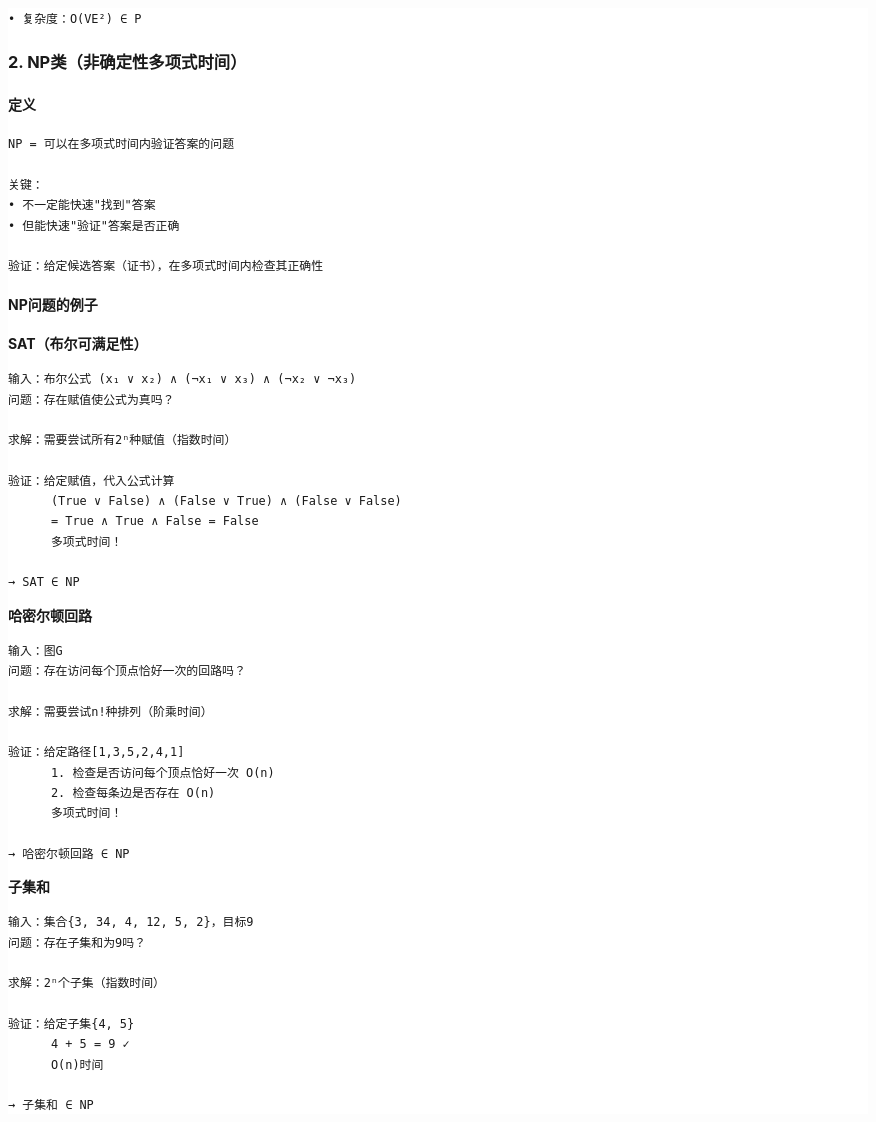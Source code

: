 ```
• 复杂度：O(VE²) ∈ P
```

### 2. NP类（非确定性多项式时间）

#### 定义

```
NP = 可以在多项式时间内验证答案的问题

关键：
• 不一定能快速"找到"答案
• 但能快速"验证"答案是否正确

验证：给定候选答案（证书），在多项式时间内检查其正确性
```

#### NP问题的例子

**SAT（布尔可满足性）**
```
输入：布尔公式 (x₁ ∨ x₂) ∧ (¬x₁ ∨ x₃) ∧ (¬x₂ ∨ ¬x₃)
问题：存在赋值使公式为真吗？

求解：需要尝试所有2ⁿ种赋值（指数时间）

验证：给定赋值，代入公式计算
      (True ∨ False) ∧ (False ∨ True) ∧ (False ∨ False)
      = True ∧ True ∧ False = False
      多项式时间！

→ SAT ∈ NP
```

**哈密尔顿回路**
```
输入：图G
问题：存在访问每个顶点恰好一次的回路吗？

求解：需要尝试n!种排列（阶乘时间）

验证：给定路径[1,3,5,2,4,1]
      1. 检查是否访问每个顶点恰好一次 O(n)
      2. 检查每条边是否存在 O(n)
      多项式时间！

→ 哈密尔顿回路 ∈ NP
```

**子集和**
```
输入：集合{3, 34, 4, 12, 5, 2}，目标9
问题：存在子集和为9吗？

求解：2ⁿ个子集（指数时间）

验证：给定子集{4, 5}
      4 + 5 = 9 ✓
      O(n)时间

→ 子集和 ∈ NP
```
